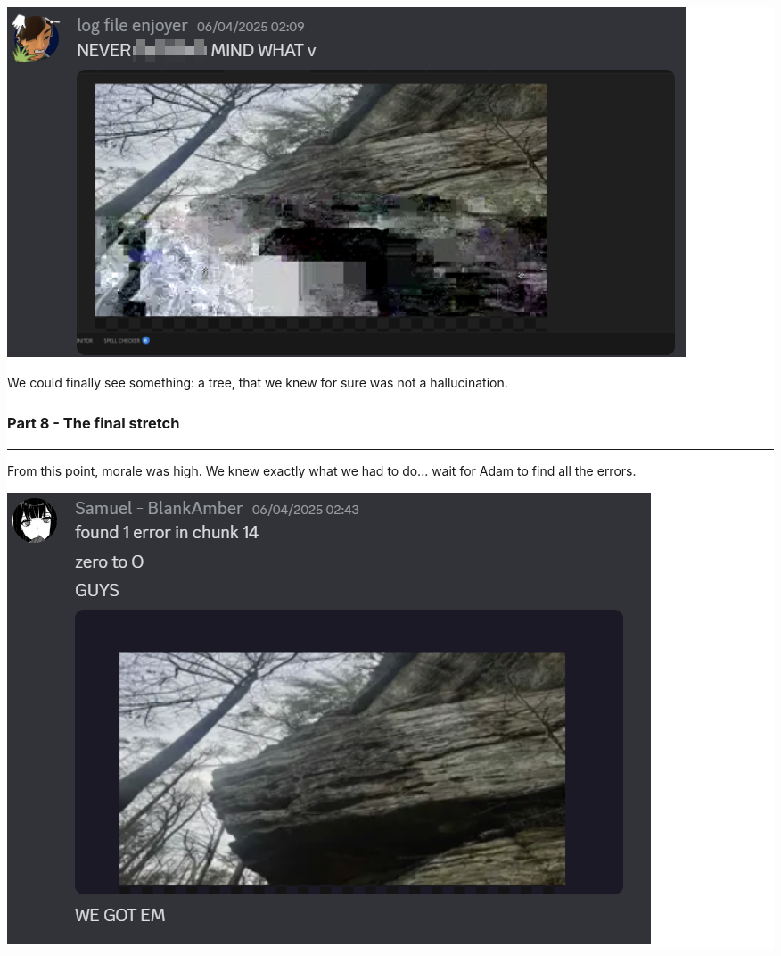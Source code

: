 ![Breakthrough](docs/major-breakthrough.png)

We could finally see something: a tree, that we knew for sure was not a hallucination.

### Part 8 - The final stretch
---

From this point, morale was high. We knew exactly what we had to do... wait for Adam to find all the errors.

![Final image](docs/final-image.png)
